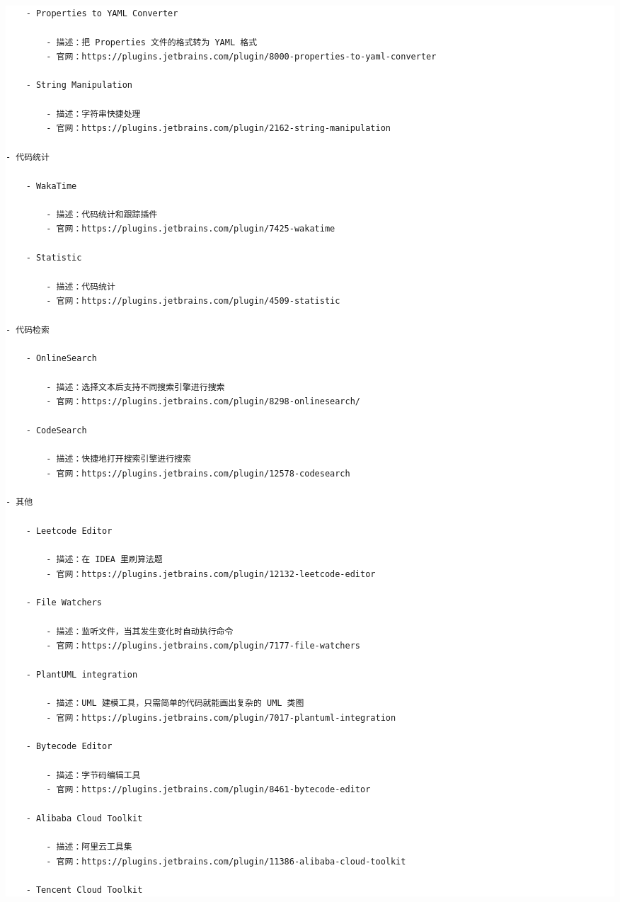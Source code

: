 		- Properties to YAML Converter

			- 描述：把 Properties 文件的格式转为 YAML 格式
			- 官网：https://plugins.jetbrains.com/plugin/8000-properties-to-yaml-converter

		- String Manipulation

			- 描述：字符串快捷处理
			- 官网：https://plugins.jetbrains.com/plugin/2162-string-manipulation

	- 代码统计

		- WakaTime

			- 描述：代码统计和跟踪插件
			- 官网：https://plugins.jetbrains.com/plugin/7425-wakatime

		- Statistic

			- 描述：代码统计
			- 官网：https://plugins.jetbrains.com/plugin/4509-statistic

	- 代码检索

		- OnlineSearch

			- 描述：选择文本后支持不同搜索引擎进行搜索
			- 官网：https://plugins.jetbrains.com/plugin/8298-onlinesearch/

		- CodeSearch

			- 描述：快捷地打开搜索引擎进行搜索
			- 官网：https://plugins.jetbrains.com/plugin/12578-codesearch

	- 其他

		- Leetcode Editor

			- 描述：在 IDEA 里刷算法题
			- 官网：https://plugins.jetbrains.com/plugin/12132-leetcode-editor

		- File Watchers

			- 描述：监听文件，当其发生变化时自动执行命令
			- 官网：https://plugins.jetbrains.com/plugin/7177-file-watchers

		- PlantUML integration

			- 描述：UML 建模工具，只需简单的代码就能画出复杂的 UML 类图
			- 官网：https://plugins.jetbrains.com/plugin/7017-plantuml-integration

		- Bytecode Editor

			- 描述：字节码编辑工具
			- 官网：https://plugins.jetbrains.com/plugin/8461-bytecode-editor

		- Alibaba Cloud Toolkit

			- 描述：阿里云工具集
			- 官网：https://plugins.jetbrains.com/plugin/11386-alibaba-cloud-toolkit

		- Tencent Cloud Toolkit
